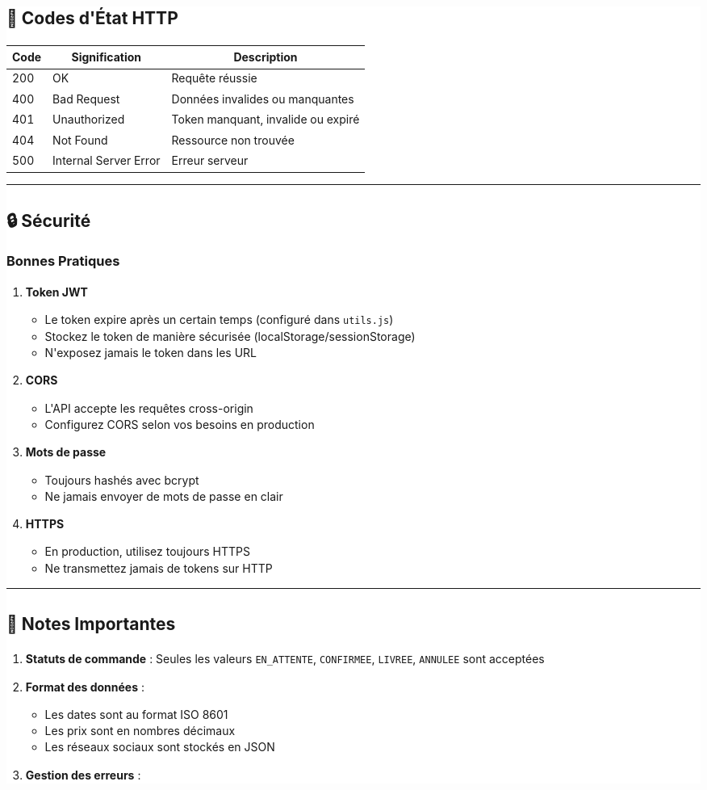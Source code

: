 
## 🚦 Codes d'État HTTP

| Code | Signification         | Description                        |
| ---- | --------------------- | ---------------------------------- |
| 200  | OK                    | Requête réussie                    |
| 400  | Bad Request           | Données invalides ou manquantes    |
| 401  | Unauthorized          | Token manquant, invalide ou expiré |
| 404  | Not Found             | Ressource non trouvée              |
| 500  | Internal Server Error | Erreur serveur                     |

---

## 🔒 Sécurité

### Bonnes Pratiques

1. **Token JWT**

   - Le token expire après un certain temps (configuré dans `utils.js`)
   - Stockez le token de manière sécurisée (localStorage/sessionStorage)
   - N'exposez jamais le token dans les URL

2. **CORS**

   - L'API accepte les requêtes cross-origin
   - Configurez CORS selon vos besoins en production

3. **Mots de passe**

   - Toujours hashés avec bcrypt
   - Ne jamais envoyer de mots de passe en clair

4. **HTTPS**
   - En production, utilisez toujours HTTPS
   - Ne transmettez jamais de tokens sur HTTP

---

## 📝 Notes Importantes

1. **Statuts de commande** : Seules les valeurs `EN_ATTENTE`, `CONFIRMEE`, `LIVREE`, `ANNULEE` sont acceptées

2. **Format des données** :

   - Les dates sont au format ISO 8601
   - Les prix sont en nombres décimaux
   - Les réseaux sociaux sont stockés en JSON

3. **Gestion des erreurs** :
